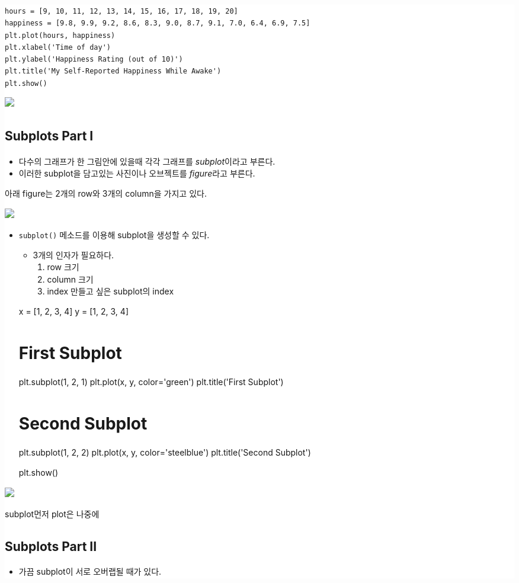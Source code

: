     hours = [9, 10, 11, 12, 13, 14, 15, 16, 17, 18, 19, 20]
    happiness = [9.8, 9.9, 9.2, 8.6, 8.3, 9.0, 8.7, 9.1, 7.0, 6.4, 6.9, 7.5]
    plt.plot(hours, happiness)
    plt.xlabel('Time of day')
    plt.ylabel('Happiness Rating (out of 10)')
    plt.title('My Self-Reported Happiness While Awake')
    plt.show()

![](Untitled-94c63c5a-840c-48fe-a005-b2ff704ca75b.png)



## Subplots Part I

- 다수의 그래프가 한 그림안에 있을때 각각 그래프를 *subplot*이라고 부른다.
- 이러한 subplot을 담고있는 사진이나 오브젝트를 *figure*라고 부른다.

아래 figure는 2개의 row와 3개의 column을 가지고 있다.

![](Untitled-c73040bb-4635-49da-b2d1-4c0736155d59.png)

- `subplot()` 메소드를 이용해 subplot을 생성할 수 있다.
    - 3개의 인자가 필요하다.
        1. row 크기
        2. column 크기
        3. index 만들고 싶은 subplot의 index

    x = [1, 2, 3, 4]
    y = [1, 2, 3, 4]
    
    # First Subplot
    plt.subplot(1, 2, 1)
    plt.plot(x, y, color='green')
    plt.title('First Subplot')
    
    # Second Subplot
    plt.subplot(1, 2, 2)
    plt.plot(x, y, color='steelblue')
    plt.title('Second Subplot')
    
    plt.show()

![](Untitled-e53c2b1a-4ec7-4c9e-8fb4-e6e058260de5.png)

subplot먼저 plot은 나중에



## Subplots Part II

- 가끔 subplot이 서로 오버랩될 때가 있다.
